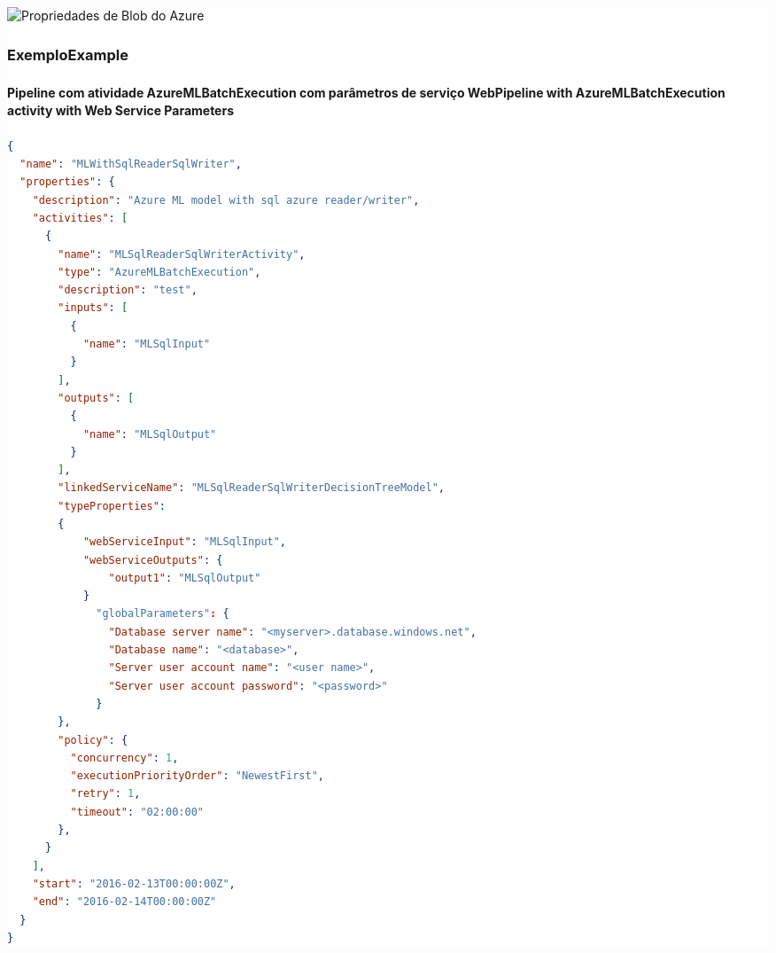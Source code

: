 ![Propriedades de Blob do Azure](./media/data-factory-create-predictive-pipelines/azure-blob-properties.png)

### <a name="example"></a><span data-ttu-id="caa08-234">Exemplo</span><span class="sxs-lookup"><span data-stu-id="caa08-234">Example</span></span>
#### <a name="pipeline-with-azuremlbatchexecution-activity-with-web-service-parameters"></a><span data-ttu-id="caa08-235">Pipeline com atividade AzureMLBatchExecution com parâmetros de serviço Web</span><span class="sxs-lookup"><span data-stu-id="caa08-235">Pipeline with AzureMLBatchExecution activity with Web Service Parameters</span></span>

```JSON
{
  "name": "MLWithSqlReaderSqlWriter",
  "properties": {
    "description": "Azure ML model with sql azure reader/writer",
    "activities": [
      {
        "name": "MLSqlReaderSqlWriterActivity",
        "type": "AzureMLBatchExecution",
        "description": "test",
        "inputs": [
          {
            "name": "MLSqlInput"
          }
        ],
        "outputs": [
          {
            "name": "MLSqlOutput"
          }
        ],
        "linkedServiceName": "MLSqlReaderSqlWriterDecisionTreeModel",
        "typeProperties":
        {
            "webServiceInput": "MLSqlInput",
            "webServiceOutputs": {
                "output1": "MLSqlOutput"
            }
              "globalParameters": {
                "Database server name": "<myserver>.database.windows.net",
                "Database name": "<database>",
                "Server user account name": "<user name>",
                "Server user account password": "<password>"
              }              
        },
        "policy": {
          "concurrency": 1,
          "executionPriorityOrder": "NewestFirst",
          "retry": 1,
          "timeout": "02:00:00"
        },
      }
    ],
    "start": "2016-02-13T00:00:00Z",
    "end": "2016-02-14T00:00:00Z"
  }
}
```
